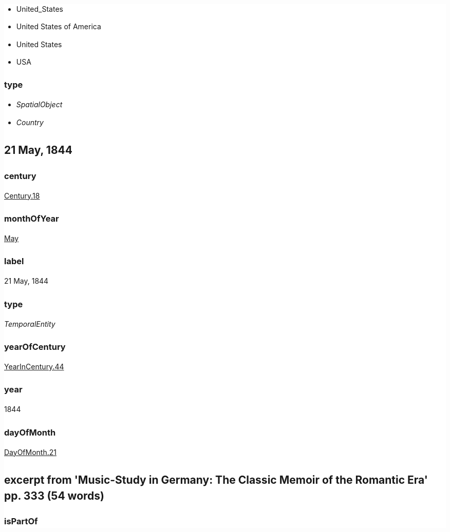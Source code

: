  - United_States

 - United States of America

 - United States

 - USA

### type

 - *SpatialObject*

 - *Country*

## 21 May, 1844

### century


[Century.18](#Century.18)

### monthOfYear


[May](#May)

### label


21 May, 1844

### type


*TemporalEntity*

### yearOfCentury


[YearInCentury.44](#YearInCentury.44)

### year


1844

### dayOfMonth


[DayOfMonth.21](#DayOfMonth.21)

## excerpt from 'Music-Study in Germany: The Classic Memoir of the Romantic Era' pp. 333 (54 words)

### isPartOf

